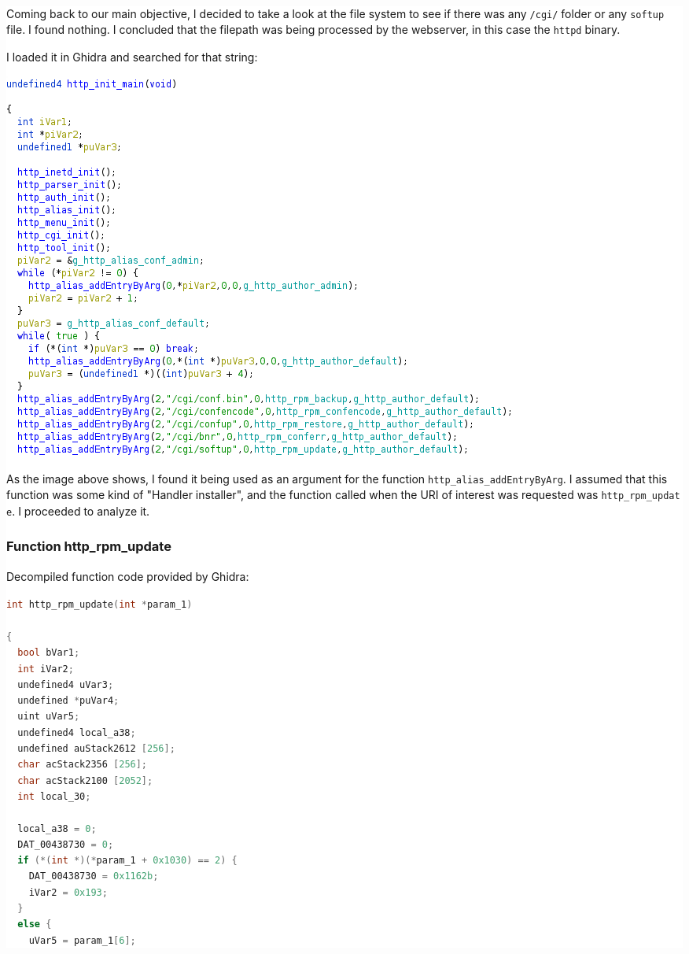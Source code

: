 Coming back to our main objective, I decided to take a look at the file system to see if there was any `/cgi/` folder or any `softup` file. I found nothing. I concluded that the filepath was being processed by the webserver, in this case the `httpd` binary.

I loaded it in Ghidra and searched for that string:

<html>
<img src="/images/2021-05-14-Playing-with-a-TP-LINK-TR841_II_img_4.png" alt="function using the softup URL">
</html>

As the image above shows, I found it being used as an argument for the function `http_alias_addEntryByArg`. I assumed that this function was some kind of "Handler installer", and the function called when the URI of interest was requested was `http_rpm_update`. I proceeded to analyze it.

### Function http_rpm_update

Decompiled function code provided by Ghidra:

```C
int http_rpm_update(int *param_1)

{
  bool bVar1;
  int iVar2;
  undefined4 uVar3;
  undefined *puVar4;
  uint uVar5;
  undefined4 local_a38;
  undefined auStack2612 [256];
  char acStack2356 [256];
  char acStack2100 [2052];
  int local_30;
  
  local_a38 = 0;
  DAT_00438730 = 0;
  if (*(int *)(*param_1 + 0x1030) == 2) {
    DAT_00438730 = 0x1162b;
    iVar2 = 0x193;
  }
  else {
    uVar5 = param_1[6];
```
